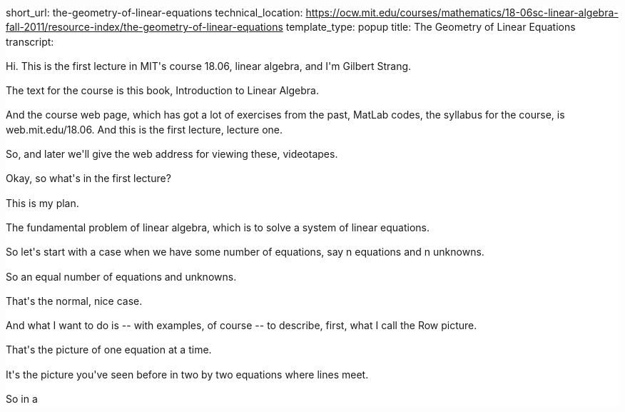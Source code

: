 short_url: the-geometry-of-linear-equations
technical_location: https://ocw.mit.edu/courses/mathematics/18-06sc-linear-algebra-fall-2011/resource-index/the-geometry-of-linear-equations
template_type: popup
title: The Geometry of Linear Equations
transcript: <p><span m='8930'>Hi.</span> <span m='9210'>This</span> <span m='9520'>is</span>
  <span m='9700'>the</span> <span m='10290'>first</span> <span m='10580'>lecture</span>
  <span m='11100'>in</span> <span m='11680'>MIT's</span> <span m='12290'>course</span>
  <span m='12930'>18.06,</span> <span m='14230'>linear</span> <span m='14780'>algebra,</span>
  <span m='15780'>and</span> <span m='16580'>I'm</span> <span m='16740'>Gilbert</span>
  <span m='17160'>Strang.</span> </p><p><span m='19430'>The</span> <span m='19540'>text</span>
  <span m='20000'>for</span> <span m='20180'>the</span> <span m='20350'>course</span>
  <span m='21110'>is</span> <span m='21960'>this</span> <span m='22630'>book,</span>
  <span m='23440'>Introduction</span> <span m='24420'>to</span> <span m='24520'>Linear</span>
  <span m='24850'>Algebra.</span> </p><p><span m='26070'>And</span> <span m='26920'>the</span>
  <span m='27610'>course</span> <span m='27950'>web</span> <span m='28250'>page,</span>
  <span m='29050'>which</span> <span m='29440'>has</span> <span m='29660'>got</span>
  <span m='29890'>a</span> <span m='29990'>lot</span> <span m='30390'>of</span> <span
  m='31180'>exercises</span> <span m='32530'>from</span> <span m='32729'>the</span>
  <span m='32830'>past,</span> <span m='34090'>MatLab</span> <span m='34940'>codes,</span>
  <span m='35950'>the</span> <span m='36840'>syllabus</span> <span m='37370'>for</span>
  <span m='37490'>the</span> <span m='37630'>course,</span> <span m='38470'>is</span>
  <span m='39470'>web.mit.edu/18.06.</span> <span m='44060'>And</span> <span m='45160'>this</span>
  <span m='45410'>is</span> <span m='45550'>the</span> <span m='45680'>first</span>
  <span m='45980'>lecture,</span> <span m='46610'>lecture</span> <span m='47030'>one.</span>
  </p><p><span m='49920'>So,</span> <span m='50290'>and</span> <span m='50380'>later</span>
  <span m='51660'>we'll</span> <span m='52630'>give</span> <span m='52820'>the</span>
  <span m='52940'>web</span> <span m='53140'>address</span> <span m='53800'>for</span>
  <span m='54280'>viewing</span> <span m='54790'>these,</span> <span m='55490'>videotapes.</span>
  </p><p><span m='57270'>Okay,</span> <span m='57690'>so</span> <span m='57940'>what's</span>
  <span m='58280'>in</span> <span m='58400'>the</span> <span m='58500'>first</span>
  <span m='58780'>lecture?</span> </p><p><span m='62680'>This</span> <span m='62850'>is</span>
  <span m='62990'>my</span> <span m='63170'>plan.</span> </p><p><span m='65530'>The</span>
  <span m='66840'>fundamental</span> <span m='67590'>problem</span> <span m='68060'>of</span>
  <span m='68190'>linear</span> <span m='68520'>algebra,</span> <span m='69340'>which</span>
  <span m='69950'>is</span> <span m='70140'>to</span> <span m='70280'>solve</span>
  <span m='70850'>a</span> <span m='70950'>system</span> <span m='71690'>of</span>
  <span m='72150'>linear</span> <span m='72540'>equations.</span> </p><p><span m='73880'>So</span>
  <span m='74060'>let's</span> <span m='74340'>start</span> <span m='74740'>with</span>
  <span m='74950'>a</span> <span m='75030'>case</span> <span m='75700'>when</span>
  <span m='76110'>we</span> <span m='76210'>have</span> <span m='76910'>some</span>
  <span m='77280'>number</span> <span m='77620'>of</span> <span m='77700'>equations,</span>
  <span m='78350'>say</span> <span m='78620'>n</span> <span m='78850'>equations</span>
  <span m='79570'>and</span> <span m='79910'>n</span> <span m='80170'>unknowns.</span>
  </p><p><span m='81440'>So</span> <span m='81630'>an</span> <span m='81720'>equal</span>
  <span m='82130'>number</span> <span m='82490'>of</span> <span m='82600'>equations</span>
  <span m='83220'>and</span> <span m='83340'>unknowns.</span> </p><p><span m='83820'>That's</span>
  <span m='84140'>the</span> <span m='84310'>normal,</span> <span m='85190'>nice</span>
  <span m='85750'>case.</span> </p><p><span m='86860'>And</span> <span m='86980'>what</span>
  <span m='87180'>I</span> <span m='87230'>want</span> <span m='87430'>to</span> <span
  m='87500'>do</span> <span m='88610'>is</span> <span m='89770'>--</span> <span m='89800'>with</span>
  <span m='89980'>examples,</span> <span m='90580'>of</span> <span m='90690'>course</span>
  <span m='91290'>--</span> <span m='91870'>to</span> <span m='91990'>describe,</span>
  <span m='93500'>first,</span> <span m='94880'>what</span> <span m='95440'>I</span>
  <span m='95490'>call</span> <span m='95720'>the</span> <span m='95800'>Row</span>
  <span m='96150'>picture.</span> </p><p><span m='97230'>That's</span> <span m='97850'>the</span>
  <span m='97980'>picture</span> <span m='98620'>of</span> <span m='98790'>one</span>
  <span m='99110'>equation</span> <span m='99760'>at</span> <span m='99930'>a</span>
  <span m='100000'>time.</span> </p><p><span m='100870'>It's</span> <span m='101080'>the</span>
  <span m='101180'>picture</span> <span m='101560'>you've</span> <span m='101820'>seen</span>
  <span m='102210'>before</span> <span m='102870'>in</span> <span m='103570'>two</span>
  <span m='103980'>by</span> <span m='104200'>two</span> <span m='104730'>equations</span>
  <span m='105320'>where</span> <span m='105530'>lines</span> <span m='106010'>meet.</span>
  </p><p><span m='106350'>So</span> <span m='106570'>in</span> <span m='106670'>a</span>